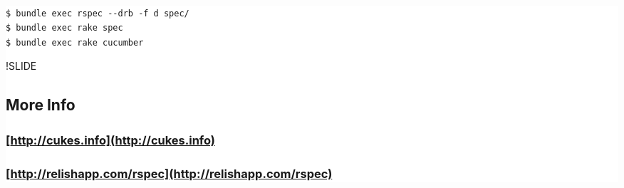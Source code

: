    $ bundle exec rspec --drb -f d spec/
    $ bundle exec rake spec
    $ bundle exec rake cucumber

!SLIDE

## More Info

### [http://cukes.info](http://cukes.info)

### [http://relishapp.com/rspec](http://relishapp.com/rspec)

